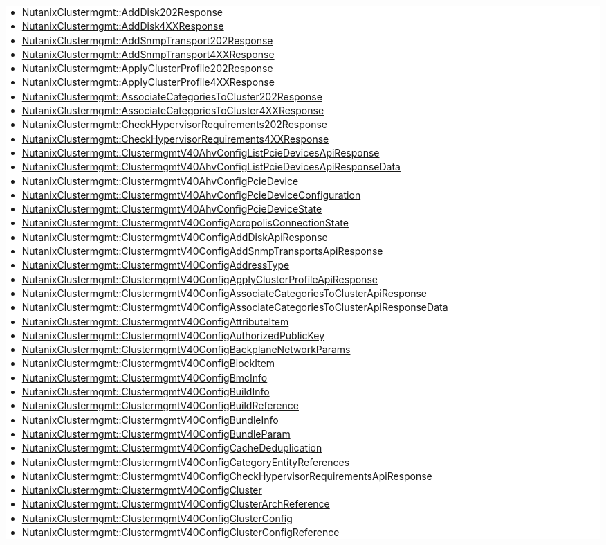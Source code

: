  - [NutanixClustermgmt::AddDisk202Response](docs/AddDisk202Response.md)
 - [NutanixClustermgmt::AddDisk4XXResponse](docs/AddDisk4XXResponse.md)
 - [NutanixClustermgmt::AddSnmpTransport202Response](docs/AddSnmpTransport202Response.md)
 - [NutanixClustermgmt::AddSnmpTransport4XXResponse](docs/AddSnmpTransport4XXResponse.md)
 - [NutanixClustermgmt::ApplyClusterProfile202Response](docs/ApplyClusterProfile202Response.md)
 - [NutanixClustermgmt::ApplyClusterProfile4XXResponse](docs/ApplyClusterProfile4XXResponse.md)
 - [NutanixClustermgmt::AssociateCategoriesToCluster202Response](docs/AssociateCategoriesToCluster202Response.md)
 - [NutanixClustermgmt::AssociateCategoriesToCluster4XXResponse](docs/AssociateCategoriesToCluster4XXResponse.md)
 - [NutanixClustermgmt::CheckHypervisorRequirements202Response](docs/CheckHypervisorRequirements202Response.md)
 - [NutanixClustermgmt::CheckHypervisorRequirements4XXResponse](docs/CheckHypervisorRequirements4XXResponse.md)
 - [NutanixClustermgmt::ClustermgmtV40AhvConfigListPcieDevicesApiResponse](docs/ClustermgmtV40AhvConfigListPcieDevicesApiResponse.md)
 - [NutanixClustermgmt::ClustermgmtV40AhvConfigListPcieDevicesApiResponseData](docs/ClustermgmtV40AhvConfigListPcieDevicesApiResponseData.md)
 - [NutanixClustermgmt::ClustermgmtV40AhvConfigPcieDevice](docs/ClustermgmtV40AhvConfigPcieDevice.md)
 - [NutanixClustermgmt::ClustermgmtV40AhvConfigPcieDeviceConfiguration](docs/ClustermgmtV40AhvConfigPcieDeviceConfiguration.md)
 - [NutanixClustermgmt::ClustermgmtV40AhvConfigPcieDeviceState](docs/ClustermgmtV40AhvConfigPcieDeviceState.md)
 - [NutanixClustermgmt::ClustermgmtV40ConfigAcropolisConnectionState](docs/ClustermgmtV40ConfigAcropolisConnectionState.md)
 - [NutanixClustermgmt::ClustermgmtV40ConfigAddDiskApiResponse](docs/ClustermgmtV40ConfigAddDiskApiResponse.md)
 - [NutanixClustermgmt::ClustermgmtV40ConfigAddSnmpTransportsApiResponse](docs/ClustermgmtV40ConfigAddSnmpTransportsApiResponse.md)
 - [NutanixClustermgmt::ClustermgmtV40ConfigAddressType](docs/ClustermgmtV40ConfigAddressType.md)
 - [NutanixClustermgmt::ClustermgmtV40ConfigApplyClusterProfileApiResponse](docs/ClustermgmtV40ConfigApplyClusterProfileApiResponse.md)
 - [NutanixClustermgmt::ClustermgmtV40ConfigAssociateCategoriesToClusterApiResponse](docs/ClustermgmtV40ConfigAssociateCategoriesToClusterApiResponse.md)
 - [NutanixClustermgmt::ClustermgmtV40ConfigAssociateCategoriesToClusterApiResponseData](docs/ClustermgmtV40ConfigAssociateCategoriesToClusterApiResponseData.md)
 - [NutanixClustermgmt::ClustermgmtV40ConfigAttributeItem](docs/ClustermgmtV40ConfigAttributeItem.md)
 - [NutanixClustermgmt::ClustermgmtV40ConfigAuthorizedPublicKey](docs/ClustermgmtV40ConfigAuthorizedPublicKey.md)
 - [NutanixClustermgmt::ClustermgmtV40ConfigBackplaneNetworkParams](docs/ClustermgmtV40ConfigBackplaneNetworkParams.md)
 - [NutanixClustermgmt::ClustermgmtV40ConfigBlockItem](docs/ClustermgmtV40ConfigBlockItem.md)
 - [NutanixClustermgmt::ClustermgmtV40ConfigBmcInfo](docs/ClustermgmtV40ConfigBmcInfo.md)
 - [NutanixClustermgmt::ClustermgmtV40ConfigBuildInfo](docs/ClustermgmtV40ConfigBuildInfo.md)
 - [NutanixClustermgmt::ClustermgmtV40ConfigBuildReference](docs/ClustermgmtV40ConfigBuildReference.md)
 - [NutanixClustermgmt::ClustermgmtV40ConfigBundleInfo](docs/ClustermgmtV40ConfigBundleInfo.md)
 - [NutanixClustermgmt::ClustermgmtV40ConfigBundleParam](docs/ClustermgmtV40ConfigBundleParam.md)
 - [NutanixClustermgmt::ClustermgmtV40ConfigCacheDeduplication](docs/ClustermgmtV40ConfigCacheDeduplication.md)
 - [NutanixClustermgmt::ClustermgmtV40ConfigCategoryEntityReferences](docs/ClustermgmtV40ConfigCategoryEntityReferences.md)
 - [NutanixClustermgmt::ClustermgmtV40ConfigCheckHypervisorRequirementsApiResponse](docs/ClustermgmtV40ConfigCheckHypervisorRequirementsApiResponse.md)
 - [NutanixClustermgmt::ClustermgmtV40ConfigCluster](docs/ClustermgmtV40ConfigCluster.md)
 - [NutanixClustermgmt::ClustermgmtV40ConfigClusterArchReference](docs/ClustermgmtV40ConfigClusterArchReference.md)
 - [NutanixClustermgmt::ClustermgmtV40ConfigClusterConfig](docs/ClustermgmtV40ConfigClusterConfig.md)
 - [NutanixClustermgmt::ClustermgmtV40ConfigClusterConfigReference](docs/ClustermgmtV40ConfigClusterConfigReference.md)